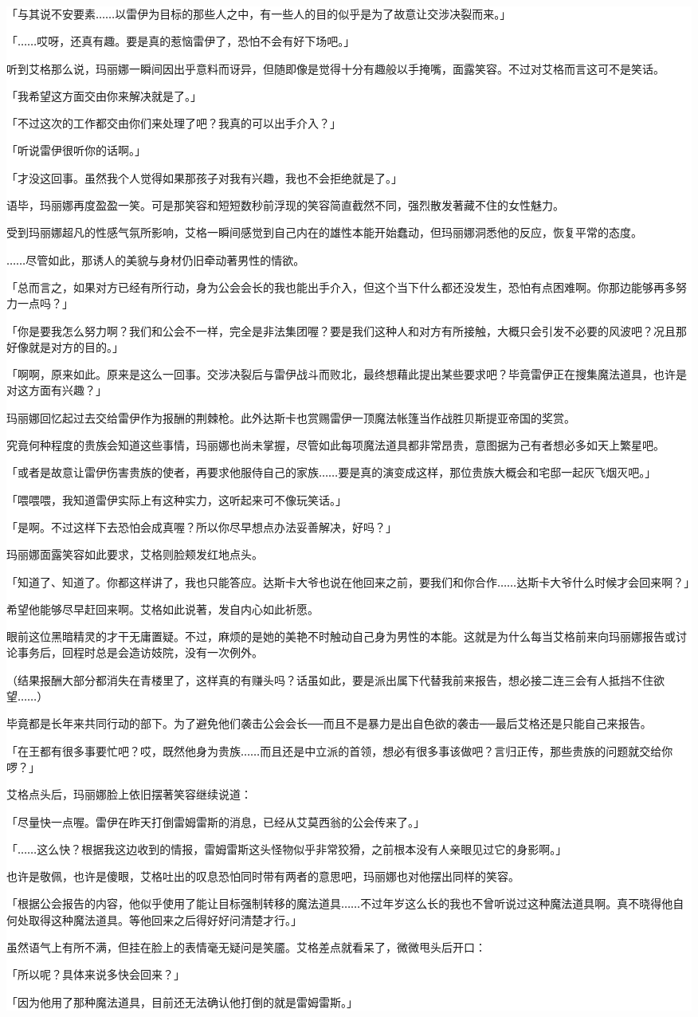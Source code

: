 「与其说不安要素……以雷伊为目标的那些人之中，有一些人的目的似乎是为了故意让交涉决裂而来。」

「……哎呀，还真有趣。要是真的惹恼雷伊了，恐怕不会有好下场吧。」

听到艾格那么说，玛丽娜一瞬间因出乎意料而讶异，但随即像是觉得十分有趣般以手掩嘴，面露笑容。不过对艾格而言这可不是笑话。

「我希望这方面交由你来解决就是了。」

「不过这次的工作都交由你们来处理了吧？我真的可以出手介入？」

「听说雷伊很听你的话啊。」

「才没这回事。虽然我个人觉得如果那孩子对我有兴趣，我也不会拒绝就是了。」

语毕，玛丽娜再度盈盈一笑。可是那笑容和短短数秒前浮现的笑容简直截然不同，强烈散发著藏不住的女性魅力。

受到玛丽娜超凡的性感气氛所影响，艾格一瞬间感觉到自己内在的雄性本能开始蠢动，但玛丽娜洞悉他的反应，恢复平常的态度。

……尽管如此，那诱人的美貌与身材仍旧牵动著男性的情欲。

「总而言之，如果对方已经有所行动，身为公会会长的我也能出手介入，但这个当下什么都还没发生，恐怕有点困难啊。你那边能够再多努力一点吗？」

「你是要我怎么努力啊？我们和公会不一样，完全是非法集团喔？要是我们这种人和对方有所接触，大概只会引发不必要的风波吧？况且那好像就是对方的目的。」

「啊啊，原来如此。原来是这么一回事。交涉决裂后与雷伊战斗而败北，最终想藉此提出某些要求吧？毕竟雷伊正在搜集魔法道具，也许是对这方面有兴趣？」

玛丽娜回忆起过去交给雷伊作为报酬的荆棘枪。此外达斯卡也赏赐雷伊一顶魔法帐篷当作战胜贝斯提亚帝国的奖赏。

究竟何种程度的贵族会知道这些事情，玛丽娜也尚未掌握，尽管如此每项魔法道具都非常昂贵，意图据为己有者想必多如天上繁星吧。

「或者是故意让雷伊伤害贵族的使者，再要求他服侍自己的家族……要是真的演变成这样，那位贵族大概会和宅邸一起灰飞烟灭吧。」

「喂喂喂，我知道雷伊实际上有这种实力，这听起来可不像玩笑话。」

「是啊。不过这样下去恐怕会成真喔？所以你尽早想点办法妥善解决，好吗？」

玛丽娜面露笑容如此要求，艾格则脸颊发红地点头。

「知道了、知道了。你都这样讲了，我也只能答应。达斯卡大爷也说在他回来之前，要我们和你合作……达斯卡大爷什么时候才会回来啊？」

希望他能够尽早赶回来啊。艾格如此说著，发自内心如此祈愿。

眼前这位黑暗精灵的才干无庸置疑。不过，麻烦的是她的美艳不时触动自己身为男性的本能。这就是为什么每当艾格前来向玛丽娜报告或讨论事务后，回程时总是会造访妓院，没有一次例外。

（结果报酬大部分都消失在青楼里了，这样真的有赚头吗？话虽如此，要是派出属下代替我前来报告，想必接二连三会有人抵挡不住欲望……）

毕竟都是长年来共同行动的部下。为了避免他们袭击公会会长──而且不是暴力是出自色欲的袭击──最后艾格还是只能自己来报告。

「在王都有很多事要忙吧？哎，既然他身为贵族……而且还是中立派的首领，想必有很多事该做吧？言归正传，那些贵族的问题就交给你啰？」

艾格点头后，玛丽娜脸上依旧摆著笑容继续说道：

「尽量快一点喔。雷伊在昨天打倒雷姆雷斯的消息，已经从艾莫西翁的公会传来了。」

「……这么快？根据我这边收到的情报，雷姆雷斯这头怪物似乎非常狡猾，之前根本没有人亲眼见过它的身影啊。」

也许是敬佩，也许是傻眼，艾格吐出的叹息恐怕同时带有两者的意思吧，玛丽娜也对他摆出同样的笑容。

「根据公会报告的内容，他似乎使用了能让目标强制转移的魔法道具……不过年岁这么长的我也不曾听说过这种魔法道具啊。真不晓得他自何处取得这种魔法道具。等他回来之后得好好问清楚才行。」

虽然语气上有所不满，但挂在脸上的表情毫无疑问是笑靥。艾格差点就看呆了，微微甩头后开口：

「所以呢？具体来说多快会回来？」

「因为他用了那种魔法道具，目前还无法确认他打倒的就是雷姆雷斯。」
